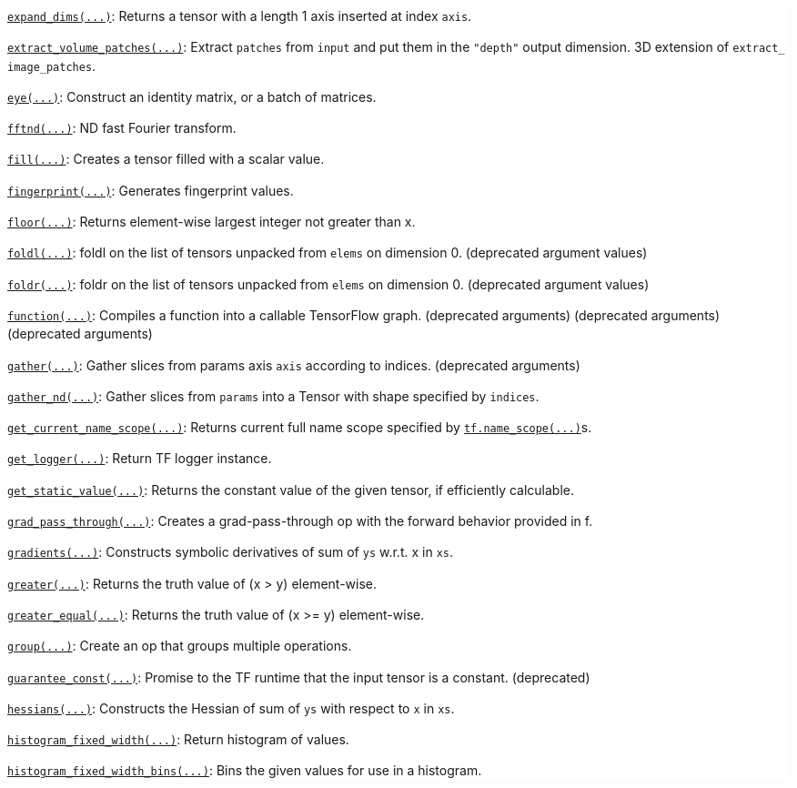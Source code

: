 [`expand_dims(...)`](./tf/expand_dims.md): Returns a tensor with a length 1 axis inserted at index `axis`.

[`extract_volume_patches(...)`](./tf/extract_volume_patches.md): Extract `patches` from `input` and put them in the `"depth"` output dimension. 3D extension of `extract_image_patches`.

[`eye(...)`](./tf/eye.md): Construct an identity matrix, or a batch of matrices.

[`fftnd(...)`](./tf/fftnd.md): ND fast Fourier transform.

[`fill(...)`](./tf/fill.md): Creates a tensor filled with a scalar value.

[`fingerprint(...)`](./tf/fingerprint.md): Generates fingerprint values.

[`floor(...)`](./tf/math/floor.md): Returns element-wise largest integer not greater than x.

[`foldl(...)`](./tf/foldl.md): foldl on the list of tensors unpacked from `elems` on dimension 0. (deprecated argument values)

[`foldr(...)`](./tf/foldr.md): foldr on the list of tensors unpacked from `elems` on dimension 0. (deprecated argument values)

[`function(...)`](./tf/function.md): Compiles a function into a callable TensorFlow graph. (deprecated arguments) (deprecated arguments) (deprecated arguments)

[`gather(...)`](./tf/gather.md): Gather slices from params axis `axis` according to indices. (deprecated arguments)

[`gather_nd(...)`](./tf/gather_nd.md): Gather slices from `params` into a Tensor with shape specified by `indices`.

[`get_current_name_scope(...)`](./tf/get_current_name_scope.md): Returns current full name scope specified by <a href="./tf/name_scope.md"><code>tf.name_scope(...)</code></a>s.

[`get_logger(...)`](./tf/get_logger.md): Return TF logger instance.

[`get_static_value(...)`](./tf/get_static_value.md): Returns the constant value of the given tensor, if efficiently calculable.

[`grad_pass_through(...)`](./tf/grad_pass_through.md): Creates a grad-pass-through op with the forward behavior provided in f.

[`gradients(...)`](./tf/gradients.md): Constructs symbolic derivatives of sum of `ys` w.r.t. x in `xs`.

[`greater(...)`](./tf/math/greater.md): Returns the truth value of (x > y) element-wise.

[`greater_equal(...)`](./tf/math/greater_equal.md): Returns the truth value of (x >= y) element-wise.

[`group(...)`](./tf/group.md): Create an op that groups multiple operations.

[`guarantee_const(...)`](./tf/guarantee_const.md): Promise to the TF runtime that the input tensor is a constant. (deprecated)

[`hessians(...)`](./tf/hessians.md): Constructs the Hessian of sum of `ys` with respect to `x` in `xs`.

[`histogram_fixed_width(...)`](./tf/histogram_fixed_width.md): Return histogram of values.

[`histogram_fixed_width_bins(...)`](./tf/histogram_fixed_width_bins.md): Bins the given values for use in a histogram.
